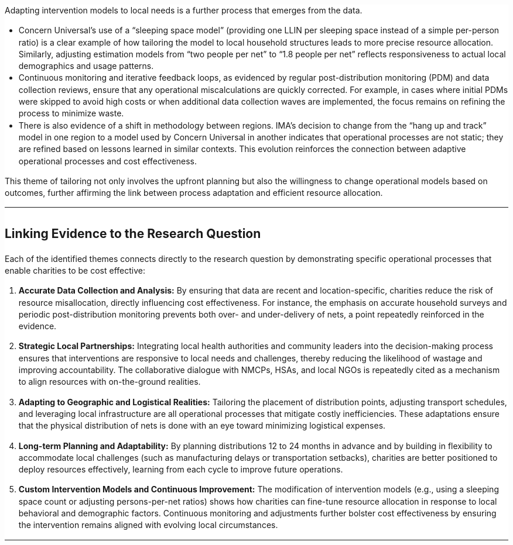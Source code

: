 Adapting intervention models to local needs is a further process that emerges from the data.  
- Concern Universal’s use of a “sleeping space model” (providing one LLIN per sleeping space instead of a simple per-person ratio) is a clear example of how tailoring the model to local household structures leads to more precise resource allocation. Similarly, adjusting estimation models from “two people per net” to “1.8 people per net” reflects responsiveness to actual local demographics and usage patterns.
- Continuous monitoring and iterative feedback loops, as evidenced by regular post-distribution monitoring (PDM) and data collection reviews, ensure that any operational miscalculations are quickly corrected. For example, in cases where initial PDMs were skipped to avoid high costs or when additional data collection waves are implemented, the focus remains on refining the process to minimize waste.  
- There is also evidence of a shift in methodology between regions. IMA’s decision to change from the “hang up and track” model in one region to a model used by Concern Universal in another indicates that operational processes are not static; they are refined based on lessons learned in similar contexts. This evolution reinforces the connection between adaptive operational processes and cost effectiveness.

This theme of tailoring not only involves the upfront planning but also the willingness to change operational models based on outcomes, further affirming the link between process adaptation and efficient resource allocation.

---

## Linking Evidence to the Research Question

Each of the identified themes connects directly to the research question by demonstrating specific operational processes that enable charities to be cost effective:

1. **Accurate Data Collection and Analysis:** By ensuring that data are recent and location-specific, charities reduce the risk of resource misallocation, directly influencing cost effectiveness. For instance, the emphasis on accurate household surveys and periodic post-distribution monitoring prevents both over- and under-delivery of nets, a point repeatedly reinforced in the evidence.

2. **Strategic Local Partnerships:** Integrating local health authorities and community leaders into the decision-making process ensures that interventions are responsive to local needs and challenges, thereby reducing the likelihood of wastage and improving accountability. The collaborative dialogue with NMCPs, HSAs, and local NGOs is repeatedly cited as a mechanism to align resources with on-the-ground realities.

3. **Adapting to Geographic and Logistical Realities:** Tailoring the placement of distribution points, adjusting transport schedules, and leveraging local infrastructure are all operational processes that mitigate costly inefficiencies. These adaptations ensure that the physical distribution of nets is done with an eye toward minimizing logistical expenses.

4. **Long-term Planning and Adaptability:** By planning distributions 12 to 24 months in advance and by building in flexibility to accommodate local challenges (such as manufacturing delays or transportation setbacks), charities are better positioned to deploy resources effectively, learning from each cycle to improve future operations.

5. **Custom Intervention Models and Continuous Improvement:** The modification of intervention models (e.g., using a sleeping space count or adjusting persons-per-net ratios) shows how charities can fine-tune resource allocation in response to local behavioral and demographic factors. Continuous monitoring and adjustments further bolster cost effectiveness by ensuring the intervention remains aligned with evolving local circumstances.

---